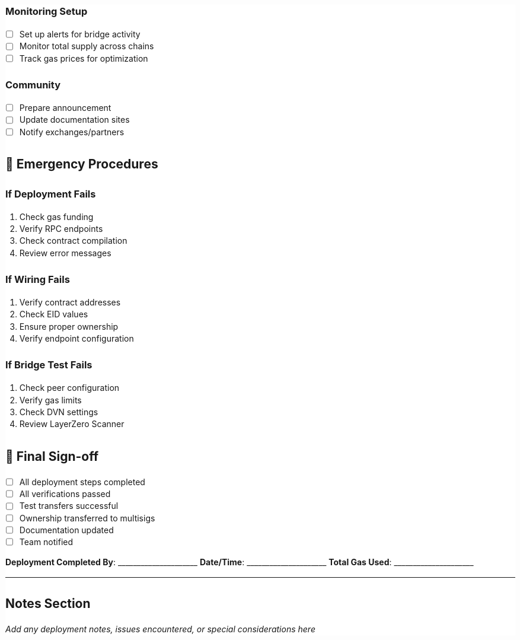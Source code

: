 ### Monitoring Setup
- [ ] Set up alerts for bridge activity
- [ ] Monitor total supply across chains
- [ ] Track gas prices for optimization

### Community
- [ ] Prepare announcement
- [ ] Update documentation sites
- [ ] Notify exchanges/partners

## 🚨 Emergency Procedures

### If Deployment Fails
1. Check gas funding
2. Verify RPC endpoints
3. Check contract compilation
4. Review error messages

### If Wiring Fails
1. Verify contract addresses
2. Check EID values
3. Ensure proper ownership
4. Verify endpoint configuration

### If Bridge Test Fails
1. Check peer configuration
2. Verify gas limits
3. Check DVN settings
4. Review LayerZero Scanner

## 📝 Final Sign-off

- [ ] All deployment steps completed
- [ ] All verifications passed
- [ ] Test transfers successful
- [ ] Ownership transferred to multisigs
- [ ] Documentation updated
- [ ] Team notified

**Deployment Completed By**: _____________________
**Date/Time**: _____________________
**Total Gas Used**: _____________________

---

## Notes Section

_Add any deployment notes, issues encountered, or special considerations here_